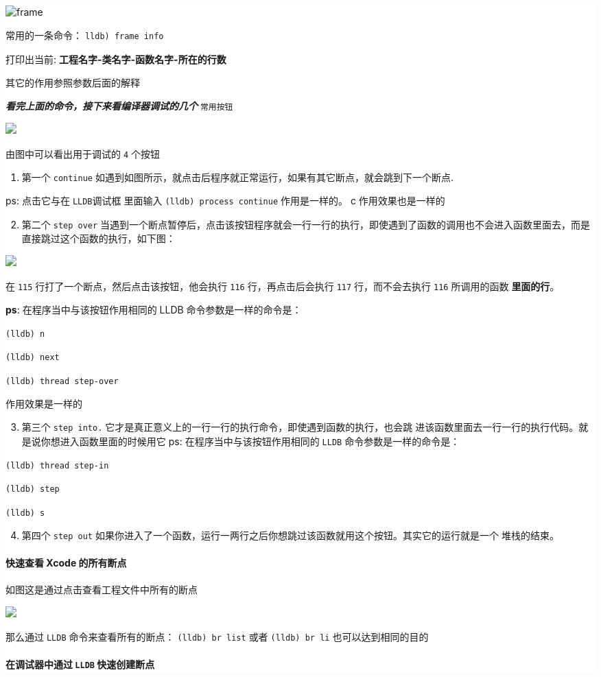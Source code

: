 ![frame](https://user-gold-cdn.xitu.io/2017/6/25/f9465bb1992a5e2f5e5f5acb64ed35ff?imageView2/0/w/1280/h/960/ignore-error/1)


常用的一条命令：
`lldb) frame info`

打印出当前:  **工程名字-类名字-函数名字-所在的行数**

其它的作用参照参数后面的解释

***看完上面的命令，接下来看编译器调试的几个*** `常用按钮`

![](https://user-gold-cdn.xitu.io/2017/6/25/1a0490f6eea106faa3d0277dd8d347b7?imageView2/0/w/1280/h/960/ignore-error/1)

由图中可以看出用于调试的 `4` 个按钮

1. 第一个 `continue` 如遇到如图所示，就点击后程序就正常运行，如果有其它断点，就会跳到下一个断点.

ps: 点击它与在 `LLDB`调试框 里面输入
`(lldb) process continue` 作用是一样的。
c 作用效果也是一样的

2. 第二个 `step over` 当遇到一个断点暂停后，点击该按钮程序就会一行一行的执行，即使遇到了函数的调用也不会进入函数里面去，而是直接跳过这个函数的执行，如下图：

![](https://user-gold-cdn.xitu.io/2017/6/25/2c00ad1aad600cfecb505feecdf1dbfb?imageView2/0/w/1280/h/960/ignore-error/1)


在 `115` 行打了一个断点，然后点击该按钮，他会执行 `116` 行，再点击后会执行 `117` 行，而不会去执行 `116` 所调用的函数 **里面的行**。

**ps**: 在程序当中与该按钮作用相同的 LLDB 命令参数是一样的命令是：

`(lldb) n`

`(lldb) next`

`(lldb) thread step-over`

作用效果是一样的

3. 第三个 `step into.` 它才是真正意义上的一行一行的执行命令，即使遇到函数的执行，也会跳 进该函数里面去一行一行的执行代码。就是说你想进入函数里面的时候用它
ps: 在程序当中与该按钮作用相同的 `LLDB` 命令参数是一样的命令是：

`(lldb) thread step-in`

`(lldb) step`

`(lldb) s`

4. 第四个 `step out` 如果你进入了一个函数，运行一两行之后你想跳过该函数就用这个按钮。其实它的运行就是一个 堆栈的结束。

#### 快速查看 Xcode 的所有断点

如图这是通过点击查看工程文件中所有的断点

![](https://user-gold-cdn.xitu.io/2017/6/25/87103e6ac6c95b46516645eb0fe8887d?imageView2/0/w/1280/h/960/ignore-error/1)


那么通过 `LLDB` 命令来查看所有的断点：
`(lldb) br list` 或者 `(lldb) br li` 也可以达到相同的目的

#### 在调试器中通过 `LLDB` 快速创建断点

